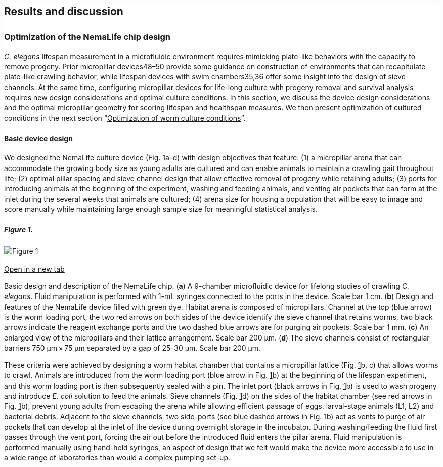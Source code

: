 ## Results and discussion

### Optimization of the NemaLife chip design

*C. elegans* lifespan measurement in a microfluidic environment requires mimicking plate-like behaviors with the capacity to remove progeny. Prior micropillar devices[48](#CR48)–[50](#CR50) provide some guidance on construction of environments that can recapitulate plate-like crawling behavior, while lifespan devices with swim chambers[35](#CR35),[36](#CR36) offer some insight into the design of sieve channels. At the same time, configuring micropillar devices for life-long culture with progeny removal and survival analysis requires new design considerations and optimal culture conditions. In this section, we discuss the device design considerations and the optimal micropillar geometry for scoring lifespan and healthspan measures. We then present optimization of cultured conditions in the next section “[Optimization of worm culture conditions](#Sec9)”.

#### Basic device design

We designed the NemaLife culture device (Fig. [1](#Fig1)a–d) with design objectives that feature: (1) a micropillar arena that can accommodate the growing body size as young adults are cultured and can enable animals to maintain a crawling gait throughout life; (2) optimal pillar spacing and sieve channel design that allow effective removal of progeny while retaining adults; (3) ports for introducing animals at the beginning of the experiment, washing and feeding animals, and venting air pockets that can form at the inlet during the several weeks that animals are cultured; (4) arena size for housing a population that will be easy to image and score manually while maintaining large enough sample size for meaningful statistical analysis.

##### Figure 1.

![Figure 1](https://cdn.ncbi.nlm.nih.gov/pmc/blobs/95a3/7530743/cac74466ade6/41598_2020_73002_Fig1_HTML.jpg)

[Open in a new tab](figure/Fig1/)

Basic design and description of the NemaLife chip. (**a**) A 9-chamber microfluidic device for lifelong studies of crawling *C. elegans*. Fluid manipulation is performed with 1-mL syringes connected to the ports in the device. Scale bar 1 cm. (**b**) Design and features of the NemaLife device filled with green dye. Habitat arena is composed of micropillars. Channel at the top (blue arrow) is the worm loading port, the two red arrows on both sides of the device identify the sieve channel that retains worms, two black arrows indicate the reagent exchange ports and the two dashed blue arrows are for purging air pockets. Scale bar 1 mm. (**c**) An enlarged view of the micropillars and their lattice arrangement. Scale bar 200 µm. (**d**) The sieve channels consist of rectangular barriers 750 µm × 75 µm separated by a gap of 25–30 µm. Scale bar 200 µm.

These criteria were achieved by designing a worm habitat chamber that contains a micropillar lattice (Fig. [1](#Fig1)b, c) that allows worms to crawl. Animals are introduced from the worm loading port (blue arrow in Fig. [1](#Fig1)b) at the beginning of the lifespan experiment, and this worm loading port is then subsequently sealed with a pin. The inlet port (black arrows in Fig. [1](#Fig1)b) is used to wash progeny and introduce *E. coli* solution to feed the animals. Sieve channels (Fig. [1](#Fig1)d) on the sides of the habitat chamber (see red arrows in Fig. [1](#Fig1)b), prevent young adults from escaping the arena while allowing efficient passage of eggs, larval-stage animals (L1, L2) and bacterial debris. Adjacent to the sieve channels, two side-ports (see blue dashed arrows in Fig. [1](#Fig1)b) act as vents to purge of air pockets that can develop at the inlet of the device during overnight storage in the incubator. During washing/feeding the fluid first passes through the vent port, forcing the air out before the introduced fluid enters the pillar arena. Fluid manipulation is performed manually using hand-held syringes, an aspect of design that we felt would make the device more accessible to use in a wide range of laboratories than would a complex pumping set-up.
